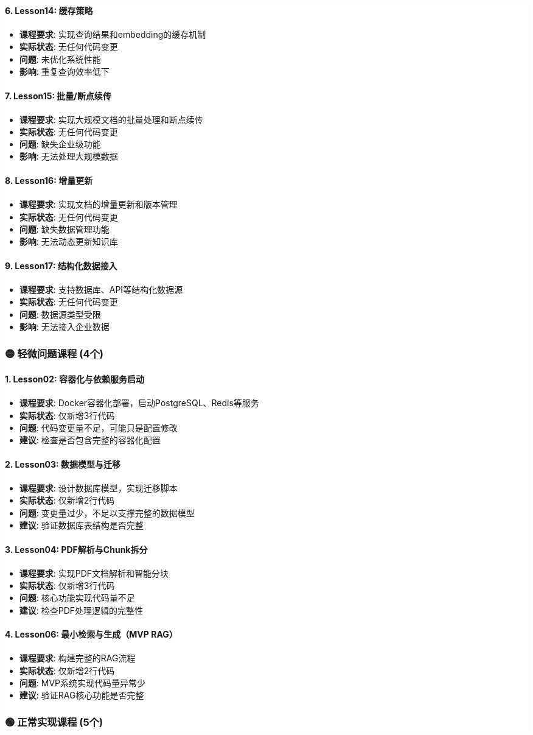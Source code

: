 #### 6. Lesson14: 缓存策略
- **课程要求**: 实现查询结果和embedding的缓存机制
- **实际状态**: 无任何代码变更
- **问题**: 未优化系统性能
- **影响**: 重复查询效率低下

#### 7. Lesson15: 批量/断点续传
- **课程要求**: 实现大规模文档的批量处理和断点续传
- **实际状态**: 无任何代码变更
- **问题**: 缺失企业级功能
- **影响**: 无法处理大规模数据

#### 8. Lesson16: 增量更新
- **课程要求**: 实现文档的增量更新和版本管理
- **实际状态**: 无任何代码变更
- **问题**: 缺失数据管理功能
- **影响**: 无法动态更新知识库

#### 9. Lesson17: 结构化数据接入
- **课程要求**: 支持数据库、API等结构化数据源
- **实际状态**: 无任何代码变更
- **问题**: 数据源类型受限
- **影响**: 无法接入企业数据

### 🟡 轻微问题课程 (4个)

#### 1. Lesson02: 容器化与依赖服务启动
- **课程要求**: Docker容器化部署，启动PostgreSQL、Redis等服务
- **实际状态**: 仅新增3行代码
- **问题**: 代码变更量不足，可能只是配置修改
- **建议**: 检查是否包含完整的容器化配置

#### 2. Lesson03: 数据模型与迁移
- **课程要求**: 设计数据库模型，实现迁移脚本
- **实际状态**: 仅新增2行代码
- **问题**: 变更量过少，不足以支撑完整的数据模型
- **建议**: 验证数据库表结构是否完整

#### 3. Lesson04: PDF解析与Chunk拆分
- **课程要求**: 实现PDF文档解析和智能分块
- **实际状态**: 仅新增3行代码
- **问题**: 核心功能实现代码量不足
- **建议**: 检查PDF处理逻辑的完整性

#### 4. Lesson06: 最小检索与生成（MVP RAG）
- **课程要求**: 构建完整的RAG流程
- **实际状态**: 仅新增2行代码
- **问题**: MVP系统实现代码量异常少
- **建议**: 验证RAG核心功能是否完整

### 🟢 正常实现课程 (5个)
